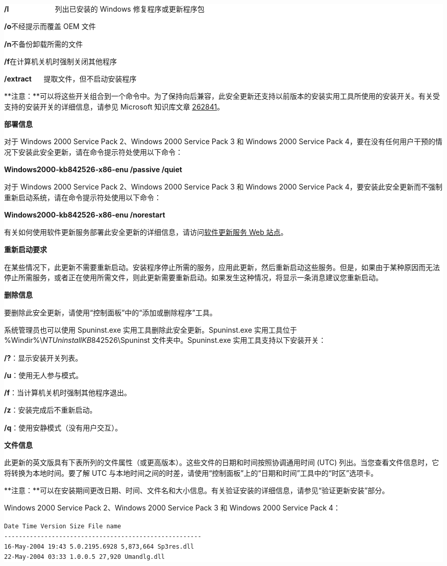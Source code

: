 **/l**                       列出已安装的 Windows 修复程序或更新程序包

**/o**不经提示而覆盖 OEM 文件

**/n**不备份卸载所需的文件

**/f**在计算机关机时强制关闭其他程序

**/extract**      提取文件，但不启动安装程序

**注意：**可以将这些开关组合到一个命令中。为了保持向后兼容，此安全更新还支持以前版本的安装实用工具所使用的安装开关。有关受支持的安装开关的详细信息，请参见 Microsoft 知识库文章 [262841](http://support.microsoft.com/default.aspx?scid=kb;zh-cn;262841)。

**部署信息**  

对于 Windows 2000 Service Pack 2、Windows 2000 Service Pack 3 和 Windows 2000 Service Pack 4，要在没有任何用户干预的情况下安装此安全更新，请在命令提示符处使用以下命令：

**Windows2000-kb842526-x86-enu /passive /quiet**  

对于 Windows 2000 Service Pack 2、Windows 2000 Service Pack 3 和 Windows 2000 Service Pack 4，要安装此安全更新而不强制重新启动系统，请在命令提示符处使用以下命令：

**Windows2000-kb842526-x86-enu /norestart**  

有关如何使用软件更新服务部署此安全更新的详细信息，请访问[软件更新服务 Web 站点](http://go.microsoft.com/fwlink/?linkid=21125)。

**重新启动要求**  

在某些情况下，此更新不需要重新启动。安装程序停止所需的服务，应用此更新，然后重新启动这些服务。但是，如果由于某种原因而无法停止所需服务，或者正在使用所需文件，则此更新需要重新启动。如果发生这种情况，将显示一条消息建议您重新启动。

**删除信息**  

要删除此安全更新，请使用“控制面板”中的“添加或删除程序”工具。

系统管理员也可以使用 Spuninst.exe 实用工具删除此安全更新。Spuninst.exe 实用工具位于 %Windir%\\$NTUninstallKB842526$\\Spuninst 文件夹中。Spuninst.exe 实用工具支持以下安装开关：

**/?**：显示安装开关列表。

**/u**：使用无人参与模式。

**/f**：当计算机关机时强制其他程序退出。

**/z**：安装完成后不重新启动。

**/q**：使用安静模式（没有用户交互）。

**文件信息**  

此更新的英文版具有下表所列的文件属性（或更高版本）。这些文件的日期和时间按照协调通用时间 (UTC) 列出。当您查看文件信息时，它将转换为本地时间。要了解 UTC 与本地时间之间的时差，请使用“控制面板”上的“日期和时间”工具中的“时区”选项卡。

**注意：**可以在安装期间更改日期、时间、文件名和大小信息。有关验证安装的详细信息，请参见“验证更新安装”部分。

Windows 2000 Service Pack 2、Windows 2000 Service Pack 3 和 Windows 2000 Service Pack 4：

```
Date Time Version Size File name
------------------------------------------------------
16-May-2004 19:43 5.0.2195.6928 5,873,664 Sp3res.dll
22-May-2004 03:33 1.0.0.5 27,920 Umandlg.dll
```

